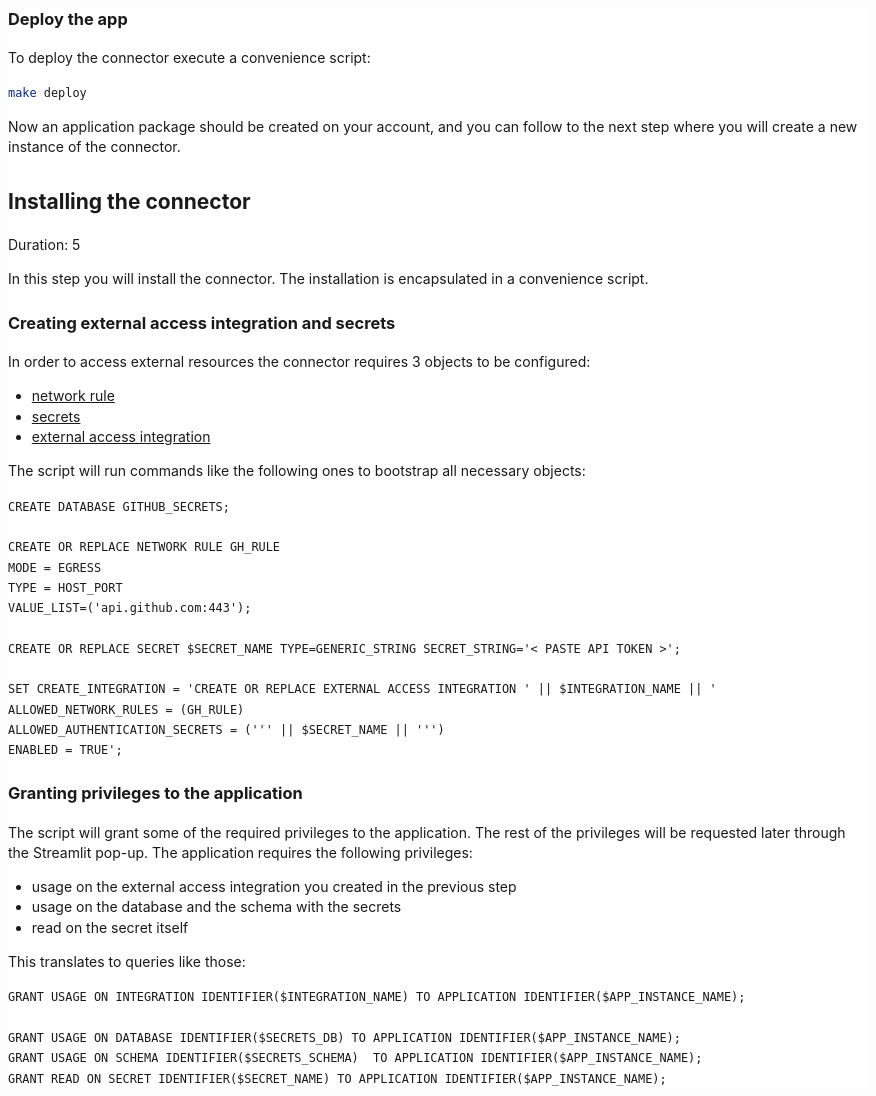 ### Deploy the app
To deploy the connector execute a convenience script:
```sh
make deploy
```

Now an application package should be created on your account, and you can follow to the next step where
you will create a new instance of the connector.

## Installing the connector
Duration: 5

In this step you will install the connector. The installation is encapsulated in a convenience script.

### Creating external access integration and secrets

In order to  access external resources the connector requires 3 objects to be configured:
- [network rule](https://docs.snowflake.com/en/LIMITEDACCESS/creating-using-external-network-access#label-creating-using-external-access-integration-network-rule)
- [secrets](https://docs.snowflake.com/en/sql-reference/sql/create-secret)
- [external access integration](https://docs.snowflake.com/en/LIMITEDACCESS/create-external-access-integration)

The script will run commands like the following ones to bootstrap all necessary objects:

```snowflake
CREATE DATABASE GITHUB_SECRETS;

CREATE OR REPLACE NETWORK RULE GH_RULE
MODE = EGRESS
TYPE = HOST_PORT
VALUE_LIST=('api.github.com:443');

CREATE OR REPLACE SECRET $SECRET_NAME TYPE=GENERIC_STRING SECRET_STRING='< PASTE API TOKEN >';

SET CREATE_INTEGRATION = 'CREATE OR REPLACE EXTERNAL ACCESS INTEGRATION ' || $INTEGRATION_NAME || '
ALLOWED_NETWORK_RULES = (GH_RULE)
ALLOWED_AUTHENTICATION_SECRETS = (''' || $SECRET_NAME || ''')
ENABLED = TRUE';
```

### Granting privileges to the application

The script will grant some of the required privileges to the application. 
The rest of the privileges will be requested later through the Streamlit pop-up.
The application requires the following privileges:
- usage on the external access integration you created in the previous step
- usage on the database and the schema with the secrets
- read on the secret itself

This translates to queries like those:
```snowflake
GRANT USAGE ON INTEGRATION IDENTIFIER($INTEGRATION_NAME) TO APPLICATION IDENTIFIER($APP_INSTANCE_NAME);

GRANT USAGE ON DATABASE IDENTIFIER($SECRETS_DB) TO APPLICATION IDENTIFIER($APP_INSTANCE_NAME);
GRANT USAGE ON SCHEMA IDENTIFIER($SECRETS_SCHEMA)  TO APPLICATION IDENTIFIER($APP_INSTANCE_NAME);
GRANT READ ON SECRET IDENTIFIER($SECRET_NAME) TO APPLICATION IDENTIFIER($APP_INSTANCE_NAME);
```
